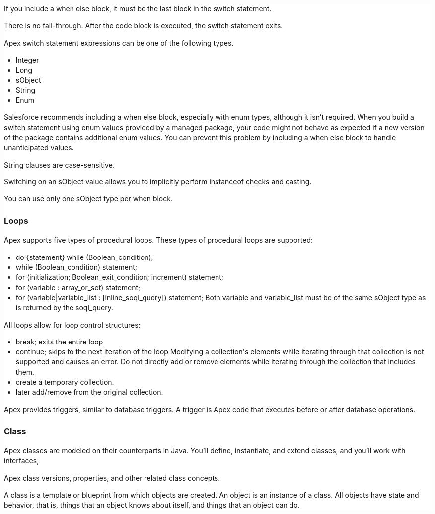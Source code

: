 If you include a when else block, it must be the last block in the switch statement.

There is no fall-through. After the code block is executed, the switch statement exits.

Apex switch statement expressions can be one of the following types.
- Integer
- Long
- sObject
- String
- Enum

Salesforce recommends including a when else block, especially with enum types, although it isn’t required. When you
build a switch statement using enum values provided by a managed package, your code might not behave as expected if a
new version of the package contains additional enum values. You can prevent this problem by including a when else block
to handle unanticipated values.

String clauses are case-sensitive.

Switching on an sObject value allows you to implicitly perform instanceof checks and casting.

You can use only one sObject type per when block.

### Loops
Apex supports five types of procedural loops.
These types of procedural loops are supported:
- do {statement} while (Boolean_condition);
- while (Boolean_condition) statement;
- for (initialization; Boolean_exit_condition; increment) statement;
- for (variable : array_or_set) statement;
- for (variable|variable_list : [inline_soql_query]) statement;
  Both variable and variable_list must be of the same sObject type as is returned by the soql_query.

All loops allow for loop control structures:
- break; exits the entire loop
- continue; skips to the next iteration of the loop
Modifying a collection's elements while iterating through that collection is not supported and causes an error.
Do not directly add or remove elements while iterating through the collection that includes them.
- create a temporary collection.
- later add/remove from the original collection.

Apex provides triggers, similar to database triggers. A trigger is Apex code that executes before or after database operations.

### Class
Apex classes are modeled on their counterparts in Java. You’ll define, instantiate, and extend classes, and you’ll work with interfaces,

Apex class versions, properties, and other related class concepts.

A class is a template or blueprint from which objects are created. An object is an instance of a
class. All objects have state and behavior, that is, things that an object knows about itself, and things that an object can do.
